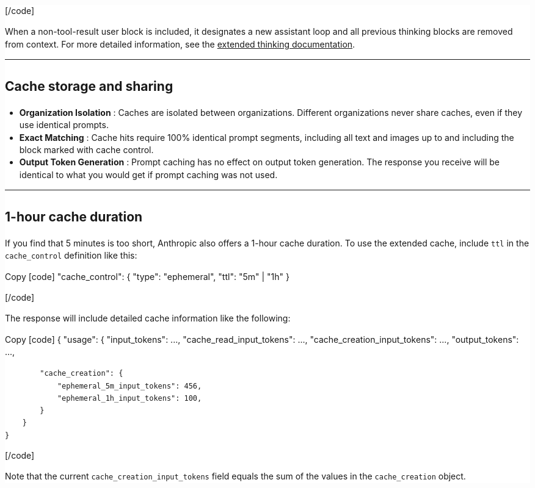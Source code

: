 [/code]

When a non-tool-result user block is included, it designates a new assistant loop and all previous thinking blocks are removed from context. For more detailed information, see the [extended thinking documentation](/en/docs/build-with-claude/extended-thinking#understanding-thinking-block-caching-behavior).

* * *

## Cache storage and sharing

  * **Organization Isolation** : Caches are isolated between organizations. Different organizations never share caches, even if they use identical prompts.
  * **Exact Matching** : Cache hits require 100% identical prompt segments, including all text and images up to and including the block marked with cache control.
  * **Output Token Generation** : Prompt caching has no effect on output token generation. The response you receive will be identical to what you would get if prompt caching was not used.

* * *

## 1-hour cache duration

If you find that 5 minutes is too short, Anthropic also offers a 1-hour cache duration. To use the extended cache, include `ttl` in the `cache_control` definition like this:

Copy
[code]
    "cache_control": {
        "type": "ephemeral",
        "ttl": "5m" | "1h"
    }

[/code]

The response will include detailed cache information like the following:

Copy
[code]
    {
        "usage": {
            "input_tokens": ...,
            "cache_read_input_tokens": ...,
            "cache_creation_input_tokens": ...,
            "output_tokens": ...,

            "cache_creation": {
                "ephemeral_5m_input_tokens": 456,
                "ephemeral_1h_input_tokens": 100,
            }
        }
    }

[/code]

Note that the current `cache_creation_input_tokens` field equals the sum of the values in the `cache_creation` object.
